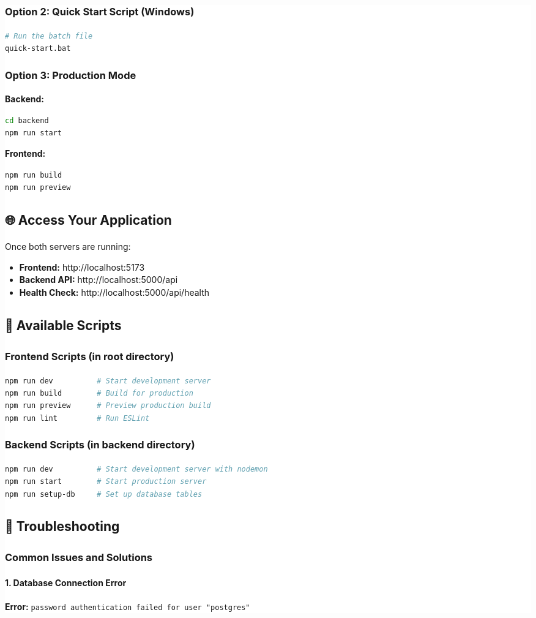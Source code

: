 ### Option 2: Quick Start Script (Windows)

```bash
# Run the batch file
quick-start.bat
```

### Option 3: Production Mode

**Backend:**
```bash
cd backend
npm run start
```

**Frontend:**
```bash
npm run build
npm run preview
```

## 🌐 Access Your Application

Once both servers are running:

- **Frontend:** http://localhost:5173
- **Backend API:** http://localhost:5000/api
- **Health Check:** http://localhost:5000/api/health

## 🔧 Available Scripts

### Frontend Scripts (in root directory)
```bash
npm run dev          # Start development server
npm run build        # Build for production
npm run preview      # Preview production build
npm run lint         # Run ESLint
```

### Backend Scripts (in backend directory)
```bash
npm run dev          # Start development server with nodemon
npm run start        # Start production server
npm run setup-db     # Set up database tables
```

## 🐛 Troubleshooting

### Common Issues and Solutions

#### 1. Database Connection Error
**Error:** `password authentication failed for user "postgres"`

